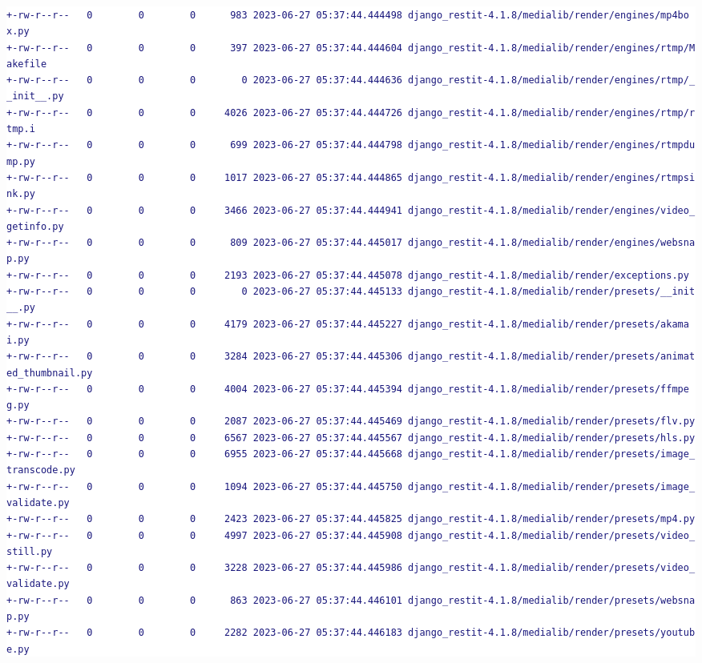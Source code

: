 ```diff
+-rw-r--r--   0        0        0      983 2023-06-27 05:37:44.444498 django_restit-4.1.8/medialib/render/engines/mp4box.py
+-rw-r--r--   0        0        0      397 2023-06-27 05:37:44.444604 django_restit-4.1.8/medialib/render/engines/rtmp/Makefile
+-rw-r--r--   0        0        0        0 2023-06-27 05:37:44.444636 django_restit-4.1.8/medialib/render/engines/rtmp/__init__.py
+-rw-r--r--   0        0        0     4026 2023-06-27 05:37:44.444726 django_restit-4.1.8/medialib/render/engines/rtmp/rtmp.i
+-rw-r--r--   0        0        0      699 2023-06-27 05:37:44.444798 django_restit-4.1.8/medialib/render/engines/rtmpdump.py
+-rw-r--r--   0        0        0     1017 2023-06-27 05:37:44.444865 django_restit-4.1.8/medialib/render/engines/rtmpsink.py
+-rw-r--r--   0        0        0     3466 2023-06-27 05:37:44.444941 django_restit-4.1.8/medialib/render/engines/video_getinfo.py
+-rw-r--r--   0        0        0      809 2023-06-27 05:37:44.445017 django_restit-4.1.8/medialib/render/engines/websnap.py
+-rw-r--r--   0        0        0     2193 2023-06-27 05:37:44.445078 django_restit-4.1.8/medialib/render/exceptions.py
+-rw-r--r--   0        0        0        0 2023-06-27 05:37:44.445133 django_restit-4.1.8/medialib/render/presets/__init__.py
+-rw-r--r--   0        0        0     4179 2023-06-27 05:37:44.445227 django_restit-4.1.8/medialib/render/presets/akamai.py
+-rw-r--r--   0        0        0     3284 2023-06-27 05:37:44.445306 django_restit-4.1.8/medialib/render/presets/animated_thumbnail.py
+-rw-r--r--   0        0        0     4004 2023-06-27 05:37:44.445394 django_restit-4.1.8/medialib/render/presets/ffmpeg.py
+-rw-r--r--   0        0        0     2087 2023-06-27 05:37:44.445469 django_restit-4.1.8/medialib/render/presets/flv.py
+-rw-r--r--   0        0        0     6567 2023-06-27 05:37:44.445567 django_restit-4.1.8/medialib/render/presets/hls.py
+-rw-r--r--   0        0        0     6955 2023-06-27 05:37:44.445668 django_restit-4.1.8/medialib/render/presets/image_transcode.py
+-rw-r--r--   0        0        0     1094 2023-06-27 05:37:44.445750 django_restit-4.1.8/medialib/render/presets/image_validate.py
+-rw-r--r--   0        0        0     2423 2023-06-27 05:37:44.445825 django_restit-4.1.8/medialib/render/presets/mp4.py
+-rw-r--r--   0        0        0     4997 2023-06-27 05:37:44.445908 django_restit-4.1.8/medialib/render/presets/video_still.py
+-rw-r--r--   0        0        0     3228 2023-06-27 05:37:44.445986 django_restit-4.1.8/medialib/render/presets/video_validate.py
+-rw-r--r--   0        0        0      863 2023-06-27 05:37:44.446101 django_restit-4.1.8/medialib/render/presets/websnap.py
+-rw-r--r--   0        0        0     2282 2023-06-27 05:37:44.446183 django_restit-4.1.8/medialib/render/presets/youtube.py
